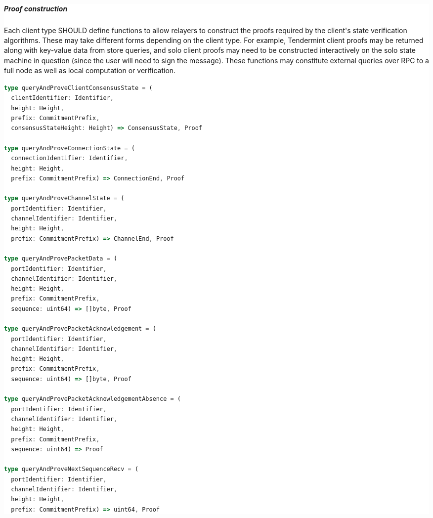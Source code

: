 ##### Proof construction

Each client type SHOULD define functions to allow relayers to construct the proofs required by the client's state verification algorithms. These may take different forms depending on the client type.
For example, Tendermint client proofs may be returned along with key-value data from store queries, and solo client proofs may need to be constructed interactively on the solo state machine in question (since the user will need to sign the message).
These functions may constitute external queries over RPC to a full node as well as local computation or verification.

```typescript
type queryAndProveClientConsensusState = (
  clientIdentifier: Identifier,
  height: Height,
  prefix: CommitmentPrefix,
  consensusStateHeight: Height) => ConsensusState, Proof

type queryAndProveConnectionState = (
  connectionIdentifier: Identifier,
  height: Height,
  prefix: CommitmentPrefix) => ConnectionEnd, Proof

type queryAndProveChannelState = (
  portIdentifier: Identifier,
  channelIdentifier: Identifier,
  height: Height,
  prefix: CommitmentPrefix) => ChannelEnd, Proof

type queryAndProvePacketData = (
  portIdentifier: Identifier,
  channelIdentifier: Identifier,
  height: Height,
  prefix: CommitmentPrefix,
  sequence: uint64) => []byte, Proof

type queryAndProvePacketAcknowledgement = (
  portIdentifier: Identifier,
  channelIdentifier: Identifier,
  height: Height,
  prefix: CommitmentPrefix,
  sequence: uint64) => []byte, Proof

type queryAndProvePacketAcknowledgementAbsence = (
  portIdentifier: Identifier,
  channelIdentifier: Identifier,
  height: Height,
  prefix: CommitmentPrefix,
  sequence: uint64) => Proof

type queryAndProveNextSequenceRecv = (
  portIdentifier: Identifier,
  channelIdentifier: Identifier,
  height: Height,
  prefix: CommitmentPrefix) => uint64, Proof
```
